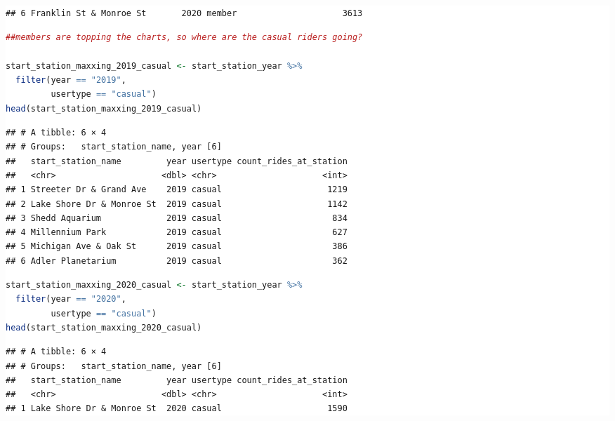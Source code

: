     ## 6 Franklin St & Monroe St       2020 member                     3613

``` r
##members are topping the charts, so where are the casual riders going?

start_station_maxxing_2019_casual <- start_station_year %>%
  filter(year == "2019",
         usertype == "casual")
head(start_station_maxxing_2019_casual)
```

    ## # A tibble: 6 × 4
    ## # Groups:   start_station_name, year [6]
    ##   start_station_name         year usertype count_rides_at_station
    ##   <chr>                     <dbl> <chr>                     <int>
    ## 1 Streeter Dr & Grand Ave    2019 casual                     1219
    ## 2 Lake Shore Dr & Monroe St  2019 casual                     1142
    ## 3 Shedd Aquarium             2019 casual                      834
    ## 4 Millennium Park            2019 casual                      627
    ## 5 Michigan Ave & Oak St      2019 casual                      386
    ## 6 Adler Planetarium          2019 casual                      362

``` r
start_station_maxxing_2020_casual <- start_station_year %>%
  filter(year == "2020",
         usertype == "casual")
head(start_station_maxxing_2020_casual)
```

    ## # A tibble: 6 × 4
    ## # Groups:   start_station_name, year [6]
    ##   start_station_name         year usertype count_rides_at_station
    ##   <chr>                     <dbl> <chr>                     <int>
    ## 1 Lake Shore Dr & Monroe St  2020 casual                     1590
